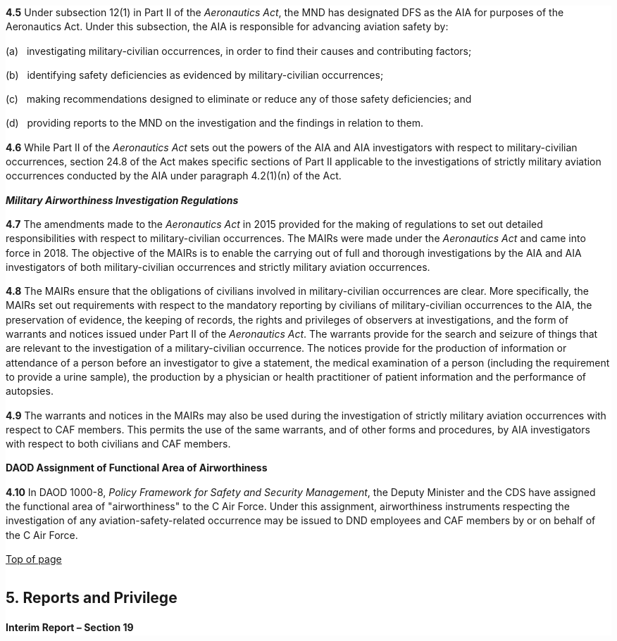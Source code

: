 **4.5** Under subsection 12(1) in Part II of the _Aeronautics Act_, the MND has designated DFS as the AIA for purposes of the Aeronautics Act. Under this subsection, the AIA is responsible for advancing aviation safety by:

(a)   investigating military-civilian occurrences, in order to find their causes and contributing factors;

(b)   identifying safety deficiencies as evidenced by military-civilian occurrences;

(c)   making recommendations designed to eliminate or reduce any of those safety deficiencies; and

(d)   providing reports to the MND on the investigation and the findings in relation to them.

**4.6** While Part II of the _Aeronautics Act_ sets out the powers of the AIA and AIA investigators with respect to military-civilian occurrences, section 24.8 of the Act makes specific sections of Part II applicable to the investigations of strictly military aviation occurrences conducted by the AIA under paragraph 4.2(1)(n) of the Act.

**_Military Airworthiness Investigation Regulations_**

**4.7** The amendments made to the _Aeronautics Act_ in 2015 provided for the making of regulations to set out detailed responsibilities with respect to military-civilian occurrences. The MAIRs were made under the _Aeronautics Act_ and came into force in 2018. The objective of the MAIRs is to enable the carrying out of full and thorough investigations by the AIA and AIA investigators of both military-civilian occurrences and strictly military aviation occurrences.

**4.8** The MAIRs ensure that the obligations of civilians involved in military-civilian occurrences are clear. More specifically, the MAIRs set out requirements with respect to the mandatory reporting by civilians of military-civilian occurrences to the AIA, the preservation of evidence, the keeping of records, the rights and privileges of observers at investigations, and the form of warrants and notices issued under Part II of the _Aeronautics Act_. The warrants provide for the search and seizure of things that are relevant to the investigation of a military-civilian occurrence. The notices provide for the production of information or attendance of a person before an investigator to give a statement, the medical examination of a person (including the requirement to provide a urine sample), the production by a physician or health practitioner of patient information and the performance of autopsies.

**4.9** The warrants and notices in the MAIRs may also be used during the investigation of strictly military aviation occurrences with respect to CAF members. This permits the use of the same warrants, and of other forms and procedures, by AIA investigators with respect to both civilians and CAF members.

**DAOD Assignment of Functional Area of Airworthiness**

**4.10** In DAOD 1000-8, _Policy Framework for Safety and Security Management_, the Deputy Minister and the CDS have assigned the functional area of "airworthiness" to the C Air Force. Under this assignment, airworthiness instruments respecting the investigation of any aviation-safety-related occurrence may be issued to DND employees and CAF members by or on behalf of the C Air Force.

[Top of page](https://www.canada.ca/en/department-national-defence/corporate/policies-standards/defence-administrative-orders-directives/2000-series/2015/2015-2-airworthiness-investigations-reports-and-privilege.html#wb-tphp)

5. Reports and Privilege
------------------------

**Interim Report – Section 19**
